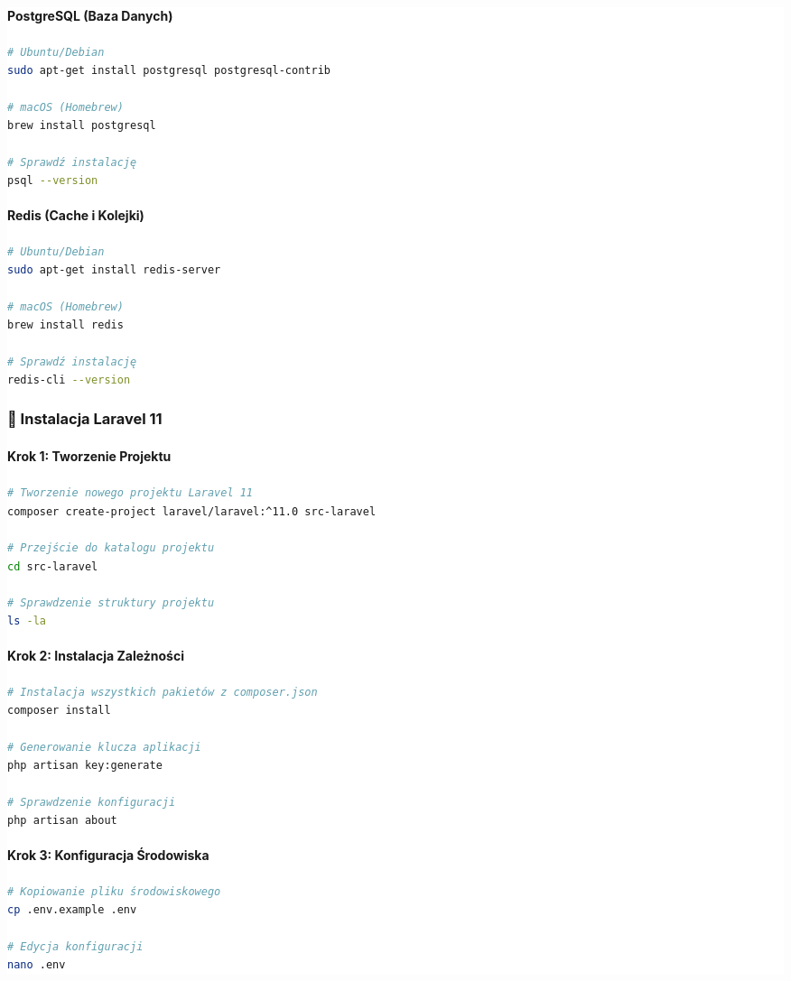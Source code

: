 #### **PostgreSQL** (Baza Danych)
```bash
# Ubuntu/Debian
sudo apt-get install postgresql postgresql-contrib

# macOS (Homebrew)
brew install postgresql

# Sprawdź instalację
psql --version
```

#### **Redis** (Cache i Kolejki)
```bash
# Ubuntu/Debian
sudo apt-get install redis-server

# macOS (Homebrew)
brew install redis

# Sprawdź instalację
redis-cli --version
```

### 🚀 Instalacja Laravel 11

#### **Krok 1: Tworzenie Projektu**
```bash
# Tworzenie nowego projektu Laravel 11
composer create-project laravel/laravel:^11.0 src-laravel

# Przejście do katalogu projektu
cd src-laravel

# Sprawdzenie struktury projektu
ls -la
```

#### **Krok 2: Instalacja Zależności**
```bash
# Instalacja wszystkich pakietów z composer.json
composer install

# Generowanie klucza aplikacji
php artisan key:generate

# Sprawdzenie konfiguracji
php artisan about
```

#### **Krok 3: Konfiguracja Środowiska**
```bash
# Kopiowanie pliku środowiskowego
cp .env.example .env

# Edycja konfiguracji
nano .env
```

